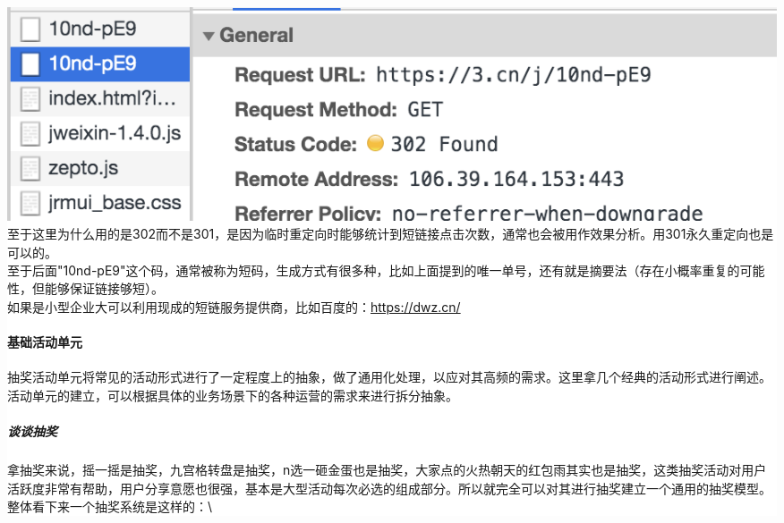 ![](%E6%88%91%E8%AE%A4%E7%9F%A5%E4%B8%AD%E7%9A%84%E8%90%A5%E9%94%80%E6%B4%BB%E5%8A%A8%E5%8F%8A%E5%85%B6%E7%B3%BB%E7%BB%9F.resources/%E5%B1%8F%E5%B9%95%E5%BF%AB%E7%85%A7%202020-05-17%20%E4%B8%8B%E5%8D%889.16.08.png) 
 \
至于这里为什么用的是302而不是301，是因为临时重定向时能够统计到短链接点击次数，通常也会被用作效果分析。用301永久重定向也是可以的。\
至于后面"10nd-pE9"这个码，通常被称为短码，生成方式有很多种，比如上面提到的唯一单号，还有就是摘要法（存在小概率重复的可能性，但能够保证链接够短）。\
如果是小型企业大可以利用现成的短链服务提供商，比如百度的：https://dwz.cn/

#### 基础活动单元  

抽奖活动单元将常见的活动形式进行了一定程度上的抽象，做了通用化处理，以应对其高频的需求。这里拿几个经典的活动形式进行阐述。\
活动单元的建立，可以根据具体的业务场景下的各种运营的需求来进行拆分抽象。

##### 谈谈抽奖  

拿抽奖来说，摇一摇是抽奖，九宫格转盘是抽奖，n选一砸金蛋也是抽奖，大家点的火热朝天的红包雨其实也是抽奖，这类抽奖活动对用户活跃度非常有帮助，用户分享意愿也很强，基本是大型活动每次必选的组成部分。所以就完全可以对其进行抽奖建立一个通用的抽奖模型。\
整体看下来一个抽奖系统是这样的：\